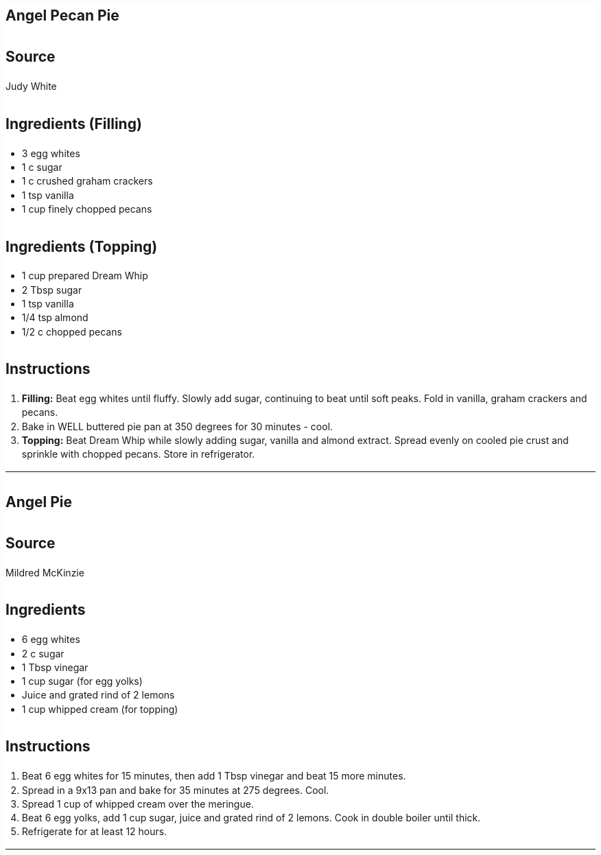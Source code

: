 
## Angel Pecan Pie

## Source
Judy White

## Ingredients (Filling)
* 3 egg whites
* 1 c sugar
* 1 c crushed graham crackers
* 1 tsp vanilla
* 1 cup finely chopped pecans

## Ingredients (Topping)
* 1 cup prepared Dream Whip
* 2 Tbsp sugar
* 1 tsp vanilla
* 1/4 tsp almond
* 1/2 c chopped pecans

## Instructions
1. **Filling:** Beat egg whites until fluffy. Slowly add sugar, continuing to beat until soft peaks. Fold in vanilla, graham crackers and pecans.
2. Bake in WELL buttered pie pan at 350 degrees for 30 minutes - cool.
3. **Topping:** Beat Dream Whip while slowly adding sugar, vanilla and almond extract. Spread evenly on cooled pie crust and sprinkle with chopped pecans. Store in refrigerator.

---

## Angel Pie

## Source
Mildred McKinzie

## Ingredients
* 6 egg whites
* 2 c sugar
* 1 Tbsp vinegar
* 1 cup sugar (for egg yolks)
* Juice and grated rind of 2 lemons
* 1 cup whipped cream (for topping)

## Instructions
1. Beat 6 egg whites for 15 minutes, then add 1 Tbsp vinegar and beat 15 more minutes.
2. Spread in a 9x13 pan and bake for 35 minutes at 275 degrees. Cool.
3. Spread 1 cup of whipped cream over the meringue.
4. Beat 6 egg yolks, add 1 cup sugar, juice and grated rind of 2 lemons. Cook in double boiler until thick.
5. Refrigerate for at least 12 hours.

---